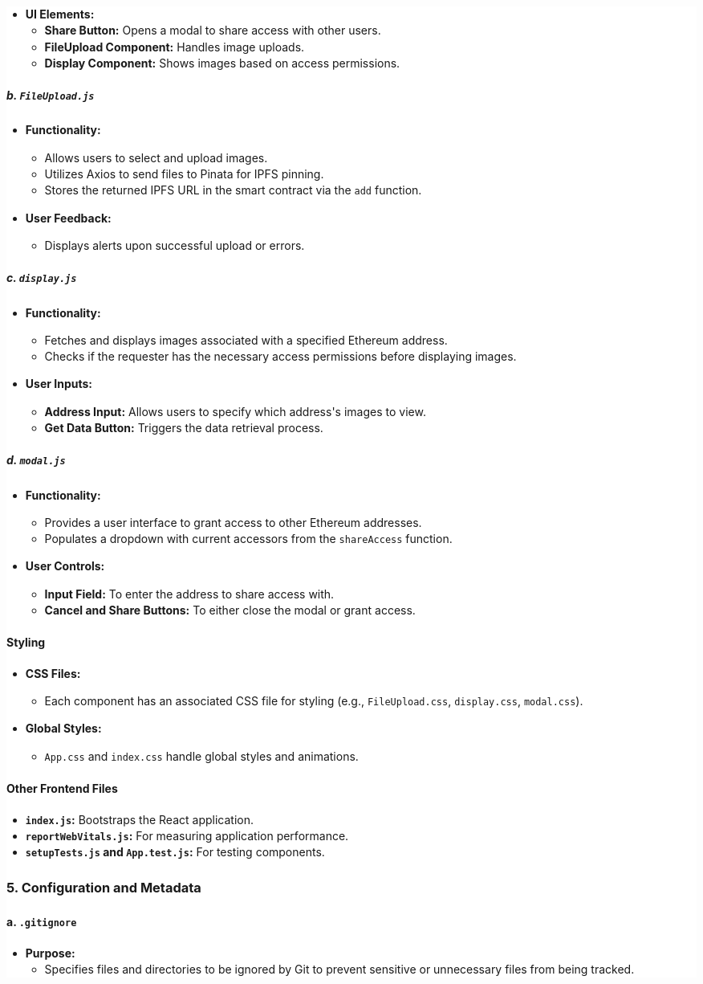 - **UI Elements:**
  - **Share Button:** Opens a modal to share access with other users.
  - **FileUpload Component:** Handles image uploads.
  - **Display Component:** Shows images based on access permissions.

##### b. `FileUpload.js`

- **Functionality:**
  - Allows users to select and upload images.
  - Utilizes Axios to send files to Pinata for IPFS pinning.
  - Stores the returned IPFS URL in the smart contract via the `add` function.

- **User Feedback:**
  - Displays alerts upon successful upload or errors.

##### c. `display.js`

- **Functionality:**
  - Fetches and displays images associated with a specified Ethereum address.
  - Checks if the requester has the necessary access permissions before displaying images.

- **User Inputs:**
  - **Address Input:** Allows users to specify which address's images to view.
  - **Get Data Button:** Triggers the data retrieval process.

##### d. `modal.js`

- **Functionality:**
  - Provides a user interface to grant access to other Ethereum addresses.
  - Populates a dropdown with current accessors from the `shareAccess` function.

- **User Controls:**
  - **Input Field:** To enter the address to share access with.
  - **Cancel and Share Buttons:** To either close the modal or grant access.

#### Styling

- **CSS Files:**
  - Each component has an associated CSS file for styling (e.g., `FileUpload.css`, `display.css`, `modal.css`).
  
- **Global Styles:**
  - `App.css` and `index.css` handle global styles and animations.

#### Other Frontend Files

- **`index.js`:** Bootstraps the React application.
- **`reportWebVitals.js`:** For measuring application performance.
- **`setupTests.js` and `App.test.js`:** For testing components.

### 5. Configuration and Metadata

#### a. `.gitignore`

- **Purpose:**
  - Specifies files and directories to be ignored by Git to prevent sensitive or unnecessary files from being tracked.

